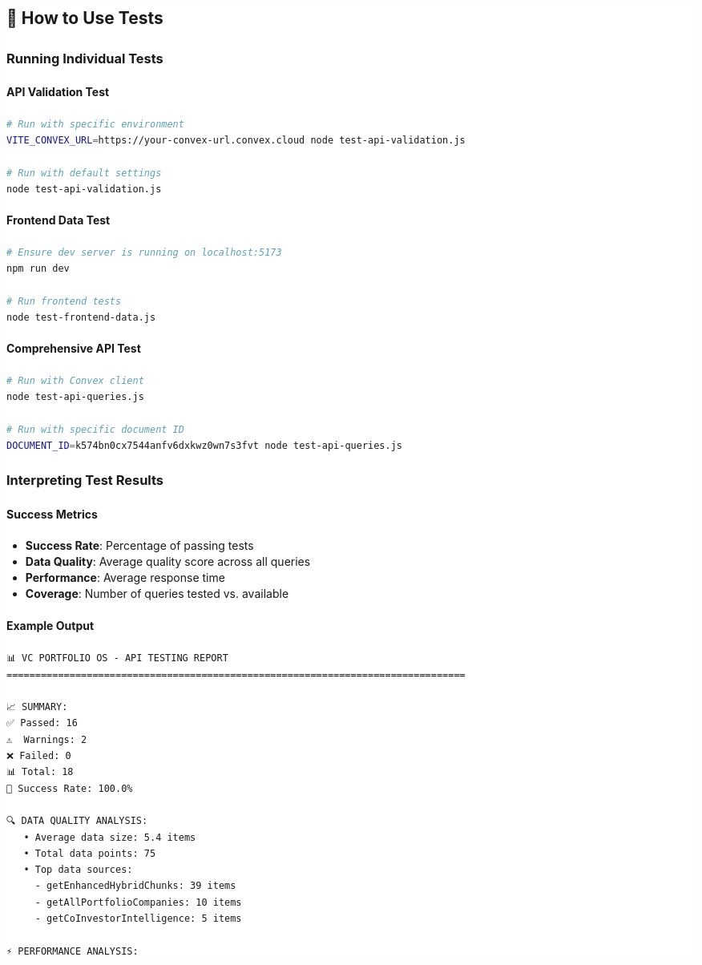 
## 🔧 **How to Use Tests**

### **Running Individual Tests**

#### **API Validation Test**

```bash
# Run with specific environment
VITE_CONVEX_URL=https://your-convex-url.convex.cloud node test-api-validation.js

# Run with default settings
node test-api-validation.js
```

#### **Frontend Data Test**

```bash
# Ensure dev server is running on localhost:5173
npm run dev

# Run frontend tests
node test-frontend-data.js
```

#### **Comprehensive API Test**

```bash
# Run with Convex client
node test-api-queries.js

# Run with specific document ID
DOCUMENT_ID=k574bn0cx7544anfv6dxkwz0wn7s3fvt node test-api-queries.js
```

### **Interpreting Test Results**

#### **Success Metrics**

- **Success Rate**: Percentage of passing tests
- **Data Quality**: Average quality score across all queries
- **Performance**: Average response time
- **Coverage**: Number of queries tested vs. available

#### **Example Output**

```
📊 VC PORTFOLIO OS - API TESTING REPORT
================================================================================

📈 SUMMARY:
✅ Passed: 16
⚠️  Warnings: 2
❌ Failed: 0
📊 Total: 18
🎯 Success Rate: 100.0%

🔍 DATA QUALITY ANALYSIS:
   • Average data size: 5.4 items
   • Total data points: 75
   • Top data sources:
     - getEnhancedHybridChunks: 39 items
     - getAllPortfolioCompanies: 10 items
     - getCoInvestorIntelligence: 5 items

⚡ PERFORMANCE ANALYSIS:
```